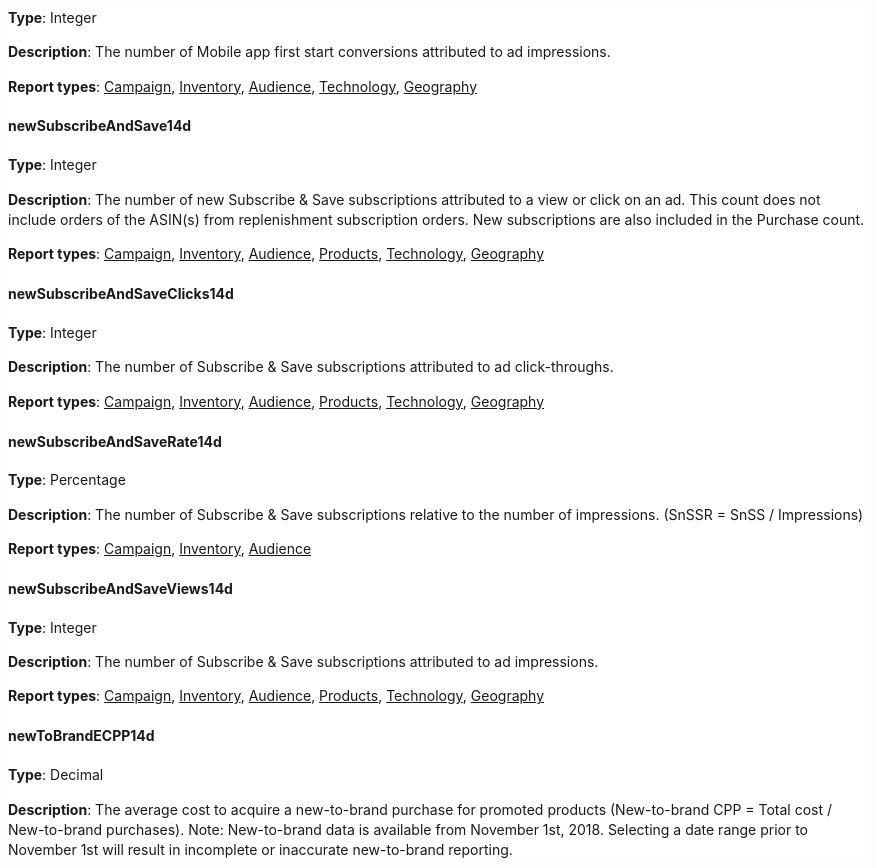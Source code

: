 **Type**: Integer

**Description**: The number of Mobile app first start conversions attributed to ad impressions.

**Report types**: [Campaign](reporting/dsp/report-types#campaign), [Inventory](reporting/dsp/report-types#inventory), [Audience](reporting/dsp/report-types#audience), [Technology](reporting/dsp/report-types#technology), [Geography](reporting/dsp/report-types#geography)

#### newSubscribeAndSave14d

**Type**: Integer

**Description**: The number of new Subscribe & Save subscriptions attributed to a view or click on an ad. This count does not include orders of the ASIN(s) from replenishment subscription orders. New subscriptions are also included in the Purchase count.

**Report types**: [Campaign](reporting/dsp/report-types#campaign), [Inventory](reporting/dsp/report-types#inventory), [Audience](reporting/dsp/report-types#audience), [Products](reporting/dsp/report-types#products), [Technology](reporting/dsp/report-types#technology), [Geography](reporting/dsp/report-types#geography)

#### newSubscribeAndSaveClicks14d

**Type**: Integer

**Description**: The number of Subscribe & Save subscriptions attributed to ad click-throughs.

**Report types**: [Campaign](reporting/dsp/report-types#campaign), [Inventory](reporting/dsp/report-types#inventory), [Audience](reporting/dsp/report-types#audience), [Products](reporting/dsp/report-types#products), [Technology](reporting/dsp/report-types#technology), [Geography](reporting/dsp/report-types#geography)

#### newSubscribeAndSaveRate14d

**Type**: Percentage

**Description**: The number of Subscribe & Save subscriptions relative to the number of impressions. (SnSSR = SnSS / Impressions)

**Report types**: [Campaign](reporting/dsp/report-types#campaign), [Inventory](reporting/dsp/report-types#inventory), [Audience](reporting/dsp/report-types#audience)

#### newSubscribeAndSaveViews14d

**Type**: Integer

**Description**: The number of Subscribe & Save subscriptions attributed to ad impressions.

**Report types**: [Campaign](reporting/dsp/report-types#campaign), [Inventory](reporting/dsp/report-types#inventory), [Audience](reporting/dsp/report-types#audience), [Products](reporting/dsp/report-types#products), [Technology](reporting/dsp/report-types#technology), [Geography](reporting/dsp/report-types#geography)

#### newToBrandECPP14d

**Type**: Decimal

**Description**: The average cost to acquire a new-to-brand purchase for promoted products (New-to-brand CPP = Total cost / New-to-brand purchases). Note: New-to-brand data is available from November 1st, 2018. Selecting a date range prior to November 1st will result in incomplete or inaccurate new-to-brand reporting.
